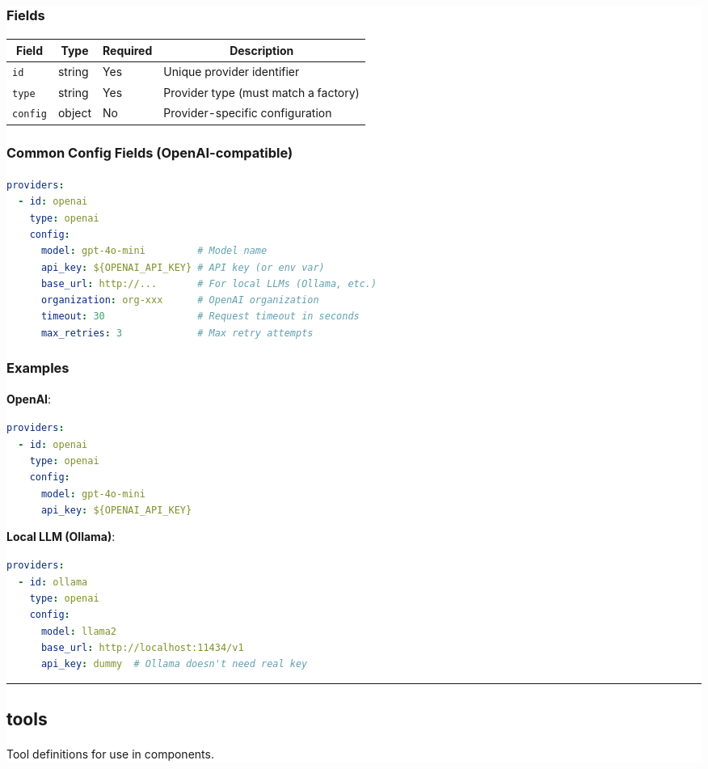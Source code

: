 ### Fields

| Field | Type | Required | Description |
|-------|------|----------|-------------|
| `id` | string | Yes | Unique provider identifier |
| `type` | string | Yes | Provider type (must match a factory) |
| `config` | object | No | Provider-specific configuration |

### Common Config Fields (OpenAI-compatible)

```yaml
providers:
  - id: openai
    type: openai
    config:
      model: gpt-4o-mini         # Model name
      api_key: ${OPENAI_API_KEY} # API key (or env var)
      base_url: http://...       # For local LLMs (Ollama, etc.)
      organization: org-xxx      # OpenAI organization
      timeout: 30                # Request timeout in seconds
      max_retries: 3             # Max retry attempts
```

### Examples

**OpenAI**:
```yaml
providers:
  - id: openai
    type: openai
    config:
      model: gpt-4o-mini
      api_key: ${OPENAI_API_KEY}
```

**Local LLM (Ollama)**:
```yaml
providers:
  - id: ollama
    type: openai
    config:
      model: llama2
      base_url: http://localhost:11434/v1
      api_key: dummy  # Ollama doesn't need real key
```

---

## tools

Tool definitions for use in components.
